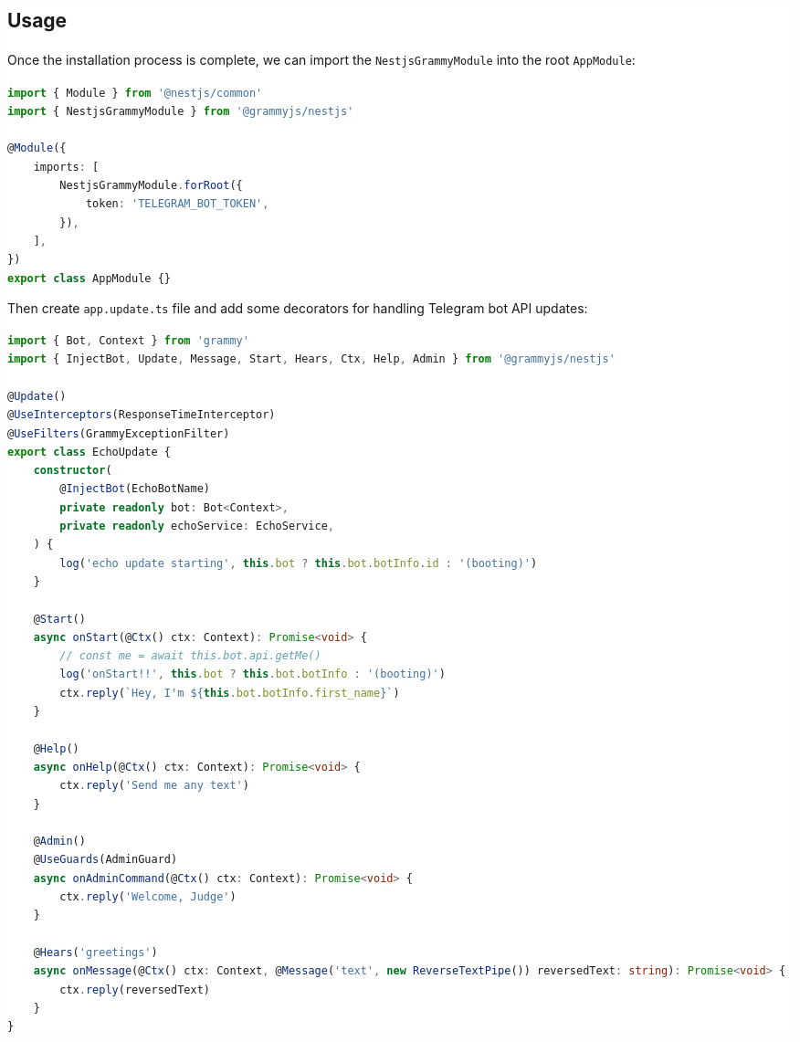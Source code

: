 ## Usage

Once the installation process is complete, we can import the `NestjsGrammyModule` into the root `AppModule`:

```typescript
import { Module } from '@nestjs/common'
import { NestjsGrammyModule } from '@grammyjs/nestjs'

@Module({
    imports: [
        NestjsGrammyModule.forRoot({
            token: 'TELEGRAM_BOT_TOKEN',
        }),
    ],
})
export class AppModule {}
```

Then create `app.update.ts` file and add some decorators for handling Telegram bot API updates:

```typescript
import { Bot, Context } from 'grammy'
import { InjectBot, Update, Message, Start, Hears, Ctx, Help, Admin } from '@grammyjs/nestjs'

@Update()
@UseInterceptors(ResponseTimeInterceptor)
@UseFilters(GrammyExceptionFilter)
export class EchoUpdate {
    constructor(
        @InjectBot(EchoBotName)
        private readonly bot: Bot<Context>,
        private readonly echoService: EchoService,
    ) {
        log('echo update starting', this.bot ? this.bot.botInfo.id : '(booting)')
    }

    @Start()
    async onStart(@Ctx() ctx: Context): Promise<void> {
        // const me = await this.bot.api.getMe()
        log('onStart!!', this.bot ? this.bot.botInfo : '(booting)')
        ctx.reply(`Hey, I'm ${this.bot.botInfo.first_name}`)
    }

    @Help()
    async onHelp(@Ctx() ctx: Context): Promise<void> {
        ctx.reply('Send me any text')
    }

    @Admin()
    @UseGuards(AdminGuard)
    async onAdminCommand(@Ctx() ctx: Context): Promise<void> {
        ctx.reply('Welcome, Judge')
    }

    @Hears('greetings')
    async onMessage(@Ctx() ctx: Context, @Message('text', new ReverseTextPipe()) reversedText: string): Promise<void> {
        ctx.reply(reversedText)
    }
}
```
